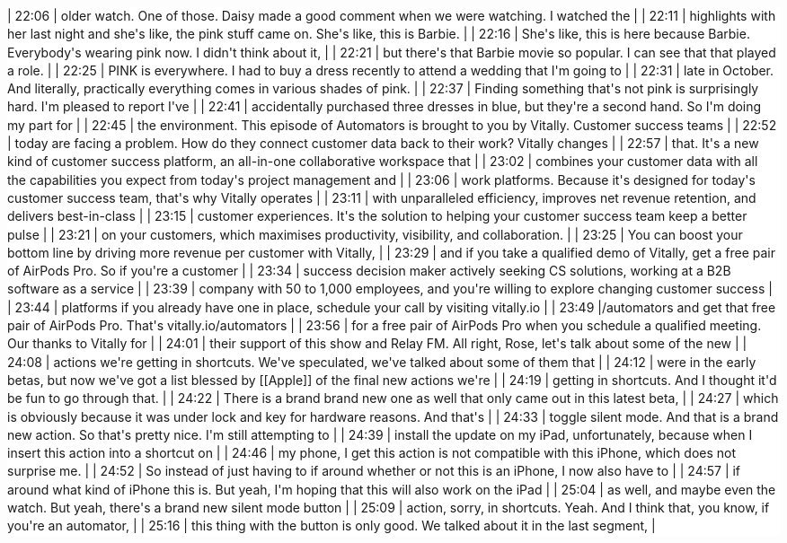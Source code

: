 | 22:06      | older watch. One of those. Daisy made a good comment when we were watching. I watched the                |
| 22:11      | highlights with her last night and she's like, the pink stuff came on. She's like, this is Barbie.       |
| 22:16      | She's like, this is here because Barbie. Everybody's wearing pink now. I didn't think about it,          |
| 22:21      | but there's that Barbie movie so popular. I can see that that played a role.                             |
| 22:25      | PINK is everywhere. I had to buy a dress recently to attend a wedding that I'm going to                  |
| 22:31      | late in October. And literally, practically everything comes in various shades of pink.                  |
| 22:37      | Finding something that's not pink is surprisingly hard. I'm pleased to report I've                       |
| 22:41      | accidentally purchased three dresses in blue, but they're a second hand. So I'm doing my part for        |
| 22:45      | the environment. This episode of Automators is brought to you by Vitally. Customer success teams           |
| 22:52      | today are facing a problem. How do they connect customer data back to their work? Vitally changes         |
| 22:57      | that. It's a new kind of customer success platform, an all-in-one collaborative workspace that           |
| 23:02      | combines your customer data with all the capabilities you expect from today's project management and     |
| 23:06      | work platforms. Because it's designed for today's customer success team, that's why Vitally operates      |
| 23:11      | with unparalleled efficiency, improves net revenue retention, and delivers best-in-class                 |
| 23:15      | customer experiences. It's the solution to helping your customer success team keep a better pulse        |
| 23:21      | on your customers, which maximises productivity, visibility, and collaboration.                          |
| 23:25      | You can boost your bottom line by driving more revenue per customer with Vitally,                         |
| 23:29      | and if you take a qualified demo of Vitally, get a free pair of AirPods Pro. So if you're a customer      |
| 23:34      | success decision maker actively seeking CS solutions, working at a B2B software as a service             |
| 23:39      | company with 50 to 1,000 employees, and you're willing to explore changing customer success              |
| 23:44      | platforms if you already have one in place, schedule your call by visiting vitally.io                    |
| 23:49      |/automators and get that free pair of AirPods Pro. That's vitally.io/automators               |
| 23:56      | for a free pair of AirPods Pro when you schedule a qualified meeting. Our thanks to Vitally for           |
| 24:01      | their support of this show and Relay FM. All right, Rose, let's talk about some of the new              |
| 24:08      | actions we're getting in shortcuts. We've speculated, we've talked about some of them that               |
| 24:12      | were in the early betas, but now we've got a list blessed by [[Apple]] of the final new actions we're        |
| 24:19      | getting in shortcuts. And I thought it'd be fun to go through that.                                      |
| 24:22      | There is a brand brand new one as well that only came out in this latest beta,                           |
| 24:27      | which is obviously because it was under lock and key for hardware reasons. And that's                    |
| 24:33      | toggle silent mode. And that is a brand new action. So that's pretty nice. I'm still attempting to       |
| 24:39      | install the update on my iPad, unfortunately, because when I insert this action into a shortcut on       |
| 24:46      | my phone, I get this action is not compatible with this iPhone, which does not surprise me.              |
| 24:52      | So instead of just having to if around whether or not this is an iPhone, I now also have to              |
| 24:57      | if around what kind of iPhone this is. But yeah, I'm hoping that this will also work on the iPad         |
| 25:04      | as well, and maybe even the watch. But yeah, there's a brand new silent mode button                      |
| 25:09      | action, sorry, in shortcuts. Yeah. And I think that, you know, if you're an automator,                   |
| 25:16      | this thing with the button is only good. We talked about it in the last segment,                         |